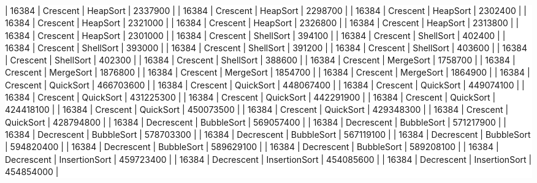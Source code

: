 | 16384      | Crescent            | HeapSort          | 2337900             |
| 16384      | Crescent            | HeapSort          | 2298700             |
| 16384      | Crescent            | HeapSort          | 2302400             |
| 16384      | Crescent            | HeapSort          | 2321000             |
| 16384      | Crescent            | HeapSort          | 2326800             |
| 16384      | Crescent            | HeapSort          | 2313800             |
| 16384      | Crescent            | HeapSort          | 2301000             |
| 16384      | Crescent            | ShellSort         | 394100              |
| 16384      | Crescent            | ShellSort         | 402400              |
| 16384      | Crescent            | ShellSort         | 393000              |
| 16384      | Crescent            | ShellSort         | 391200              |
| 16384      | Crescent            | ShellSort         | 403600              |
| 16384      | Crescent            | ShellSort         | 402300              |
| 16384      | Crescent            | ShellSort         | 388600              |
| 16384      | Crescent            | MergeSort         | 1758700             |
| 16384      | Crescent            | MergeSort         | 1876800             |
| 16384      | Crescent            | MergeSort         | 1854700             |
| 16384      | Crescent            | MergeSort         | 1864900             |
| 16384      | Crescent            | QuickSort         | 466703600           |
| 16384      | Crescent            | QuickSort         | 448067400           |
| 16384      | Crescent            | QuickSort         | 449074100           |
| 16384      | Crescent            | QuickSort         | 431225300           |
| 16384      | Crescent            | QuickSort         | 442291900           |
| 16384      | Crescent            | QuickSort         | 424418100           |
| 16384      | Crescent            | QuickSort         | 450073500           |
| 16384      | Crescent            | QuickSort         | 429348300           |
| 16384      | Crescent            | QuickSort         | 428794800           |
| 16384      | Decrescent          | BubbleSort        | 569057400           |
| 16384      | Decrescent          | BubbleSort        | 571217900           |
| 16384      | Decrescent          | BubbleSort        | 578703300           |
| 16384      | Decrescent          | BubbleSort        | 567119100           |
| 16384      | Decrescent          | BubbleSort        | 594820400           |
| 16384      | Decrescent          | BubbleSort        | 589629100           |
| 16384      | Decrescent          | BubbleSort        | 589208100           |
| 16384      | Decrescent          | InsertionSort     | 459723400           |
| 16384      | Decrescent          | InsertionSort     | 454085600           |
| 16384      | Decrescent          | InsertionSort     | 454854000           |